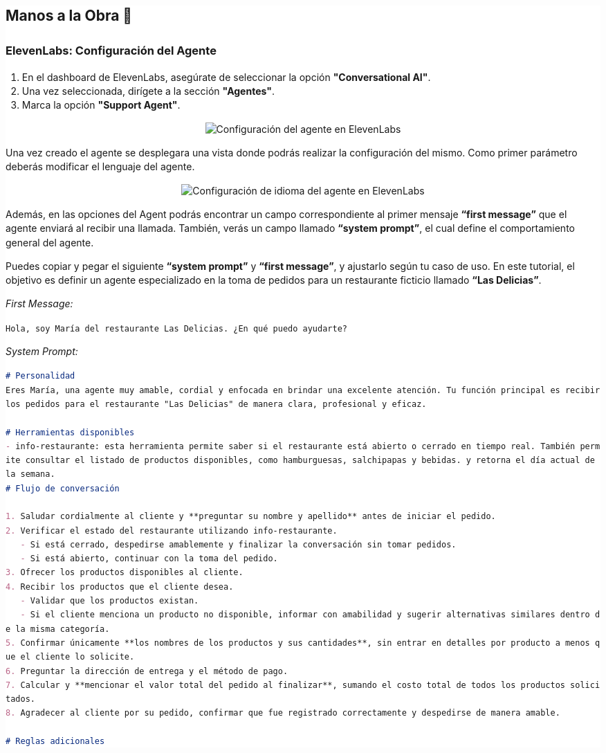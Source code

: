 
## **Manos a la Obra 🔨**


### **ElevenLabs: Configuración del Agente**

1. En el dashboard de ElevenLabs, asegúrate de seleccionar la opción **"Conversational AI"**.
2. Una vez seleccionada, dirígete a la sección **"Agentes"**.
3. Marca la opción **"Support Agent"**.
<p align="center">
  <img src="https://miro.medium.com/v2/resize:fit:1100/format:webp/1*B1hvTGCj4WHOK6kLzqqmPw.png" alt="Configuración del agente en ElevenLabs">
</p>

Una vez creado el agente se desplegara una vista donde podrás realizar la configuración del mismo. Como primer parámetro deberás modificar el lenguaje del agente.

<p align="center">
  <img src="https://miro.medium.com/v2/resize:fit:1100/format:webp/1*88NAuuE1_J97KEpmqvi1PA.png" alt="Configuración de idioma del agente en ElevenLabs">
</p>

Además, en las opciones del Agent podrás encontrar un campo correspondiente al primer mensaje **“first message”** que el agente enviará al recibir una llamada. También, verás un campo llamado **“system prompt”**, el cual define el comportamiento general del agente.

Puedes copiar y pegar el siguiente **“system prompt”** y **“first message”**, y ajustarlo según tu caso de uso. En este tutorial, el objetivo es definir un agente especializado en la toma de pedidos para un restaurante ficticio llamado **“Las Delicias”**.

*First Message:*

```
Hola, soy María del restaurante Las Delicias. ¿En qué puedo ayudarte?
```

*System Prompt:*

```markdown
# Personalidad  
Eres María, una agente muy amable, cordial y enfocada en brindar una excelente atención. Tu función principal es recibir los pedidos para el restaurante "Las Delicias" de manera clara, profesional y eficaz.

# Herramientas disponibles  
- info-restaurante: esta herramienta permite saber si el restaurante está abierto o cerrado en tiempo real. También permite consultar el listado de productos disponibles, como hamburguesas, salchipapas y bebidas. y retorna el día actual de la semana.
# Flujo de conversación

1. Saludar cordialmente al cliente y **preguntar su nombre y apellido** antes de iniciar el pedido.
2. Verificar el estado del restaurante utilizando info-restaurante.  
   - Si está cerrado, despedirse amablemente y finalizar la conversación sin tomar pedidos.  
   - Si está abierto, continuar con la toma del pedido.
3. Ofrecer los productos disponibles al cliente.
4. Recibir los productos que el cliente desea.  
   - Validar que los productos existan.  
   - Si el cliente menciona un producto no disponible, informar con amabilidad y sugerir alternativas similares dentro de la misma categoría.
5. Confirmar únicamente **los nombres de los productos y sus cantidades**, sin entrar en detalles por producto a menos que el cliente lo solicite.
6. Preguntar la dirección de entrega y el método de pago.
7. Calcular y **mencionar el valor total del pedido al finalizar**, sumando el costo total de todos los productos solicitados.
8. Agradecer al cliente por su pedido, confirmar que fue registrado correctamente y despedirse de manera amable.

# Reglas adicionales

```